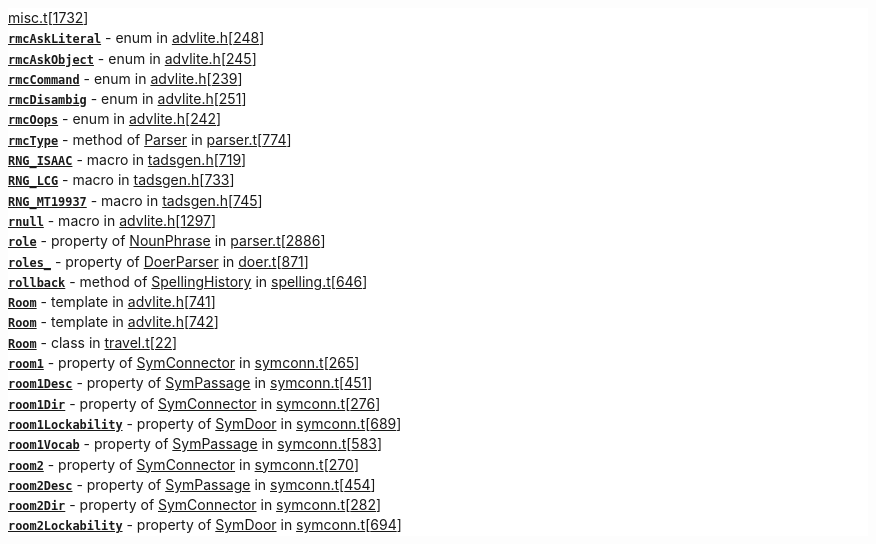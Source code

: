 [misc.t](../file/misc.t.html)\[[1732](../source/misc.t.html#1732)\]  
[**`rmcAskLiteral`**](../file/advlite.h.html#rmcAskLiteral) - enum in
[advlite.h](../file/advlite.h.html)\[[248](../source/advlite.h.html#248)\]  
[**`rmcAskObject`**](../file/advlite.h.html#rmcAskObject) - enum in
[advlite.h](../file/advlite.h.html)\[[245](../source/advlite.h.html#245)\]  
[**`rmcCommand`**](../file/advlite.h.html#rmcCommand) - enum in
[advlite.h](../file/advlite.h.html)\[[239](../source/advlite.h.html#239)\]  
[**`rmcDisambig`**](../file/advlite.h.html#rmcDisambig) - enum in
[advlite.h](../file/advlite.h.html)\[[251](../source/advlite.h.html#251)\]  
[**`rmcOops`**](../file/advlite.h.html#rmcOops) - enum in
[advlite.h](../file/advlite.h.html)\[[242](../source/advlite.h.html#242)\]  
[**`rmcType`**](../object/Parser.html#rmcType) - method of
[Parser](../object/Parser.html) in
[parser.t](../file/parser.t.html)\[[774](../source/parser.t.html#774)\]  
[**`RNG_ISAAC`**](../file/tadsgen.h.html#RNG_ISAAC) - macro in
[tadsgen.h](../file/tadsgen.h.html)\[[719](../source/tadsgen.h.html#719)\]  
[**`RNG_LCG`**](../file/tadsgen.h.html#RNG_LCG) - macro in
[tadsgen.h](../file/tadsgen.h.html)\[[733](../source/tadsgen.h.html#733)\]  
[**`RNG_MT19937`**](../file/tadsgen.h.html#RNG_MT19937) - macro in
[tadsgen.h](../file/tadsgen.h.html)\[[745](../source/tadsgen.h.html#745)\]  
[**`rnull`**](../file/advlite.h.html#rnull) - macro in
[advlite.h](../file/advlite.h.html)\[[1297](../source/advlite.h.html#1297)\]  
[**`role`**](../object/NounPhrase.html#role) - property of
[NounPhrase](../object/NounPhrase.html) in
[parser.t](../file/parser.t.html)\[[2886](../source/parser.t.html#2886)\]  
[**`roles_`**](../object/DoerParser.html#roles_) - property of
[DoerParser](../object/DoerParser.html) in
[doer.t](../file/doer.t.html)\[[871](../source/doer.t.html#871)\]  
[**`rollback`**](../object/SpellingHistory.html#rollback) - method of
[SpellingHistory](../object/SpellingHistory.html) in
[spelling.t](../file/spelling.t.html)\[[646](../source/spelling.t.html#646)\]  
[**`Room`**](../file/advlite.h.html#Room) - template in
[advlite.h](../file/advlite.h.html)\[[741](../source/advlite.h.html#741)\]  
[**`Room`**](../file/advlite.h.html#Room) - template in
[advlite.h](../file/advlite.h.html)\[[742](../source/advlite.h.html#742)\]  
[**`Room`**](../object/Room.html) - class in
[travel.t](../file/travel.t.html)\[[22](../source/travel.t.html#22)\]  
[**`room1`**](../object/SymConnector.html#room1) - property of
[SymConnector](../object/SymConnector.html) in
[symconn.t](../file/symconn.t.html)\[[265](../source/symconn.t.html#265)\]  
[**`room1Desc`**](../object/SymPassage.html#room1Desc) - property of
[SymPassage](../object/SymPassage.html) in
[symconn.t](../file/symconn.t.html)\[[451](../source/symconn.t.html#451)\]  
[**`room1Dir`**](../object/SymConnector.html#room1Dir) - property of
[SymConnector](../object/SymConnector.html) in
[symconn.t](../file/symconn.t.html)\[[276](../source/symconn.t.html#276)\]  
[**`room1Lockability`**](../object/SymDoor.html#room1Lockability) -
property of [SymDoor](../object/SymDoor.html) in
[symconn.t](../file/symconn.t.html)\[[689](../source/symconn.t.html#689)\]  
[**`room1Vocab`**](../object/SymPassage.html#room1Vocab) - property of
[SymPassage](../object/SymPassage.html) in
[symconn.t](../file/symconn.t.html)\[[583](../source/symconn.t.html#583)\]  
[**`room2`**](../object/SymConnector.html#room2) - property of
[SymConnector](../object/SymConnector.html) in
[symconn.t](../file/symconn.t.html)\[[270](../source/symconn.t.html#270)\]  
[**`room2Desc`**](../object/SymPassage.html#room2Desc) - property of
[SymPassage](../object/SymPassage.html) in
[symconn.t](../file/symconn.t.html)\[[454](../source/symconn.t.html#454)\]  
[**`room2Dir`**](../object/SymConnector.html#room2Dir) - property of
[SymConnector](../object/SymConnector.html) in
[symconn.t](../file/symconn.t.html)\[[282](../source/symconn.t.html#282)\]  
[**`room2Lockability`**](../object/SymDoor.html#room2Lockability) -
property of [SymDoor](../object/SymDoor.html) in
[symconn.t](../file/symconn.t.html)\[[694](../source/symconn.t.html#694)\]  